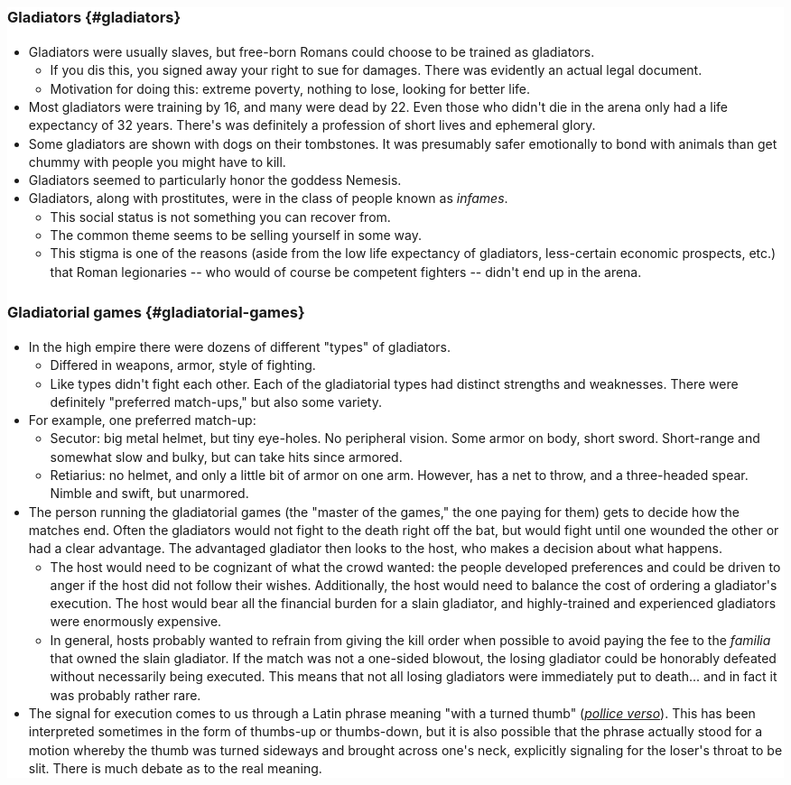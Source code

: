 
### Gladiators {#gladiators}

-   Gladiators were usually slaves, but free-born Romans could choose to be trained as gladiators.
    -   If you dis this, you signed away your right to sue for damages. There was evidently an actual legal document.
    -   Motivation for doing this: extreme poverty, nothing to lose, looking for better life.
-   Most gladiators were training by 16, and many were dead by 22. Even those who didn't die in the arena only had a life expectancy of 32 years. There's was definitely a profession of short lives and ephemeral glory.
-   Some gladiators are shown with dogs on their tombstones. It was presumably safer emotionally to bond with animals than get chummy with people you might have to kill.
-   Gladiators seemed to particularly honor the goddess Nemesis.
-   Gladiators, along with prostitutes, were in the class of people known as _infames_.
    -   This social status is not something you can recover from.
    -   The common theme seems to be selling yourself in some way.
    -   This stigma is one of the reasons (aside from the low life expectancy of gladiators, less-certain economic prospects, etc.) that Roman legionaries -- who would of course be competent fighters -- didn't end up in the arena.


### Gladiatorial games {#gladiatorial-games}

-   In the high empire there were dozens of different "types" of gladiators.
    -   Differed in weapons, armor, style of fighting.
    -   Like types didn't fight each other. Each of the gladiatorial types had distinct strengths and weaknesses. There were definitely "preferred match-ups," but also some variety.
-   For example, one preferred match-up:
    -   Secutor: big metal helmet, but tiny eye-holes. No peripheral vision. Some armor on body, short sword. Short-range and somewhat slow and bulky, but can take hits since armored.
    -   Retiarius: no helmet, and only a little bit of armor on one arm. However, has a net to throw, and a three-headed spear. Nimble and swift, but unarmored.
-   The person running the gladiatorial games (the "master of the games," the one paying for them) gets to decide how the matches end. Often the gladiators would not fight to the death right off the bat, but would fight until one wounded the other or had a clear advantage. The advantaged gladiator then looks to the host, who makes a decision about what happens.
    -   The host would need to be cognizant of what the crowd wanted: the people developed preferences and could be driven to anger if the host did not follow their wishes. Additionally, the host would need to balance the cost of ordering a gladiator's execution. The host would bear all the financial burden for a slain gladiator, and highly-trained and experienced gladiators were enormously expensive.
    -   In general, hosts probably wanted to refrain from giving the kill order when possible to avoid paying the fee to the _familia_ that owned the slain gladiator. If the match was not a one-sided blowout, the losing gladiator could be honorably defeated without necessarily being executed. This means that not all losing gladiators were immediately put to death... and in fact it was probably rather rare.
-   The signal for execution comes to us through a Latin phrase meaning "with a turned thumb" ([_pollice verso_](https://en.wikipedia.org/wiki/Pollice%5Fverso)). This has been interpreted sometimes in the form of thumbs-up or thumbs-down, but it is also possible that the phrase actually stood for a motion whereby the thumb was turned sideways and brought across one's neck, explicitly signaling for the loser's throat to be slit. There is much debate as to the real meaning.
